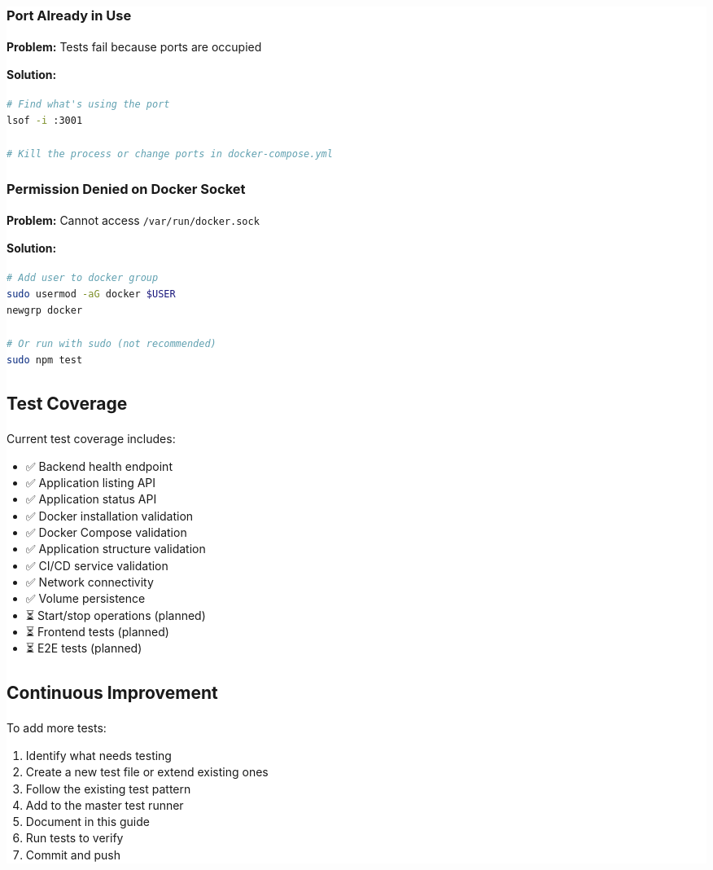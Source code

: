 ### Port Already in Use

**Problem:** Tests fail because ports are occupied

**Solution:**
```bash
# Find what's using the port
lsof -i :3001

# Kill the process or change ports in docker-compose.yml
```

### Permission Denied on Docker Socket

**Problem:** Cannot access `/var/run/docker.sock`

**Solution:**
```bash
# Add user to docker group
sudo usermod -aG docker $USER
newgrp docker

# Or run with sudo (not recommended)
sudo npm test
```

## Test Coverage

Current test coverage includes:

- ✅ Backend health endpoint
- ✅ Application listing API
- ✅ Application status API
- ✅ Docker installation validation
- ✅ Docker Compose validation
- ✅ Application structure validation
- ✅ CI/CD service validation
- ✅ Network connectivity
- ✅ Volume persistence
- ⏳ Start/stop operations (planned)
- ⏳ Frontend tests (planned)
- ⏳ E2E tests (planned)

## Continuous Improvement

To add more tests:

1. Identify what needs testing
2. Create a new test file or extend existing ones
3. Follow the existing test pattern
4. Add to the master test runner
5. Document in this guide
6. Run tests to verify
7. Commit and push
